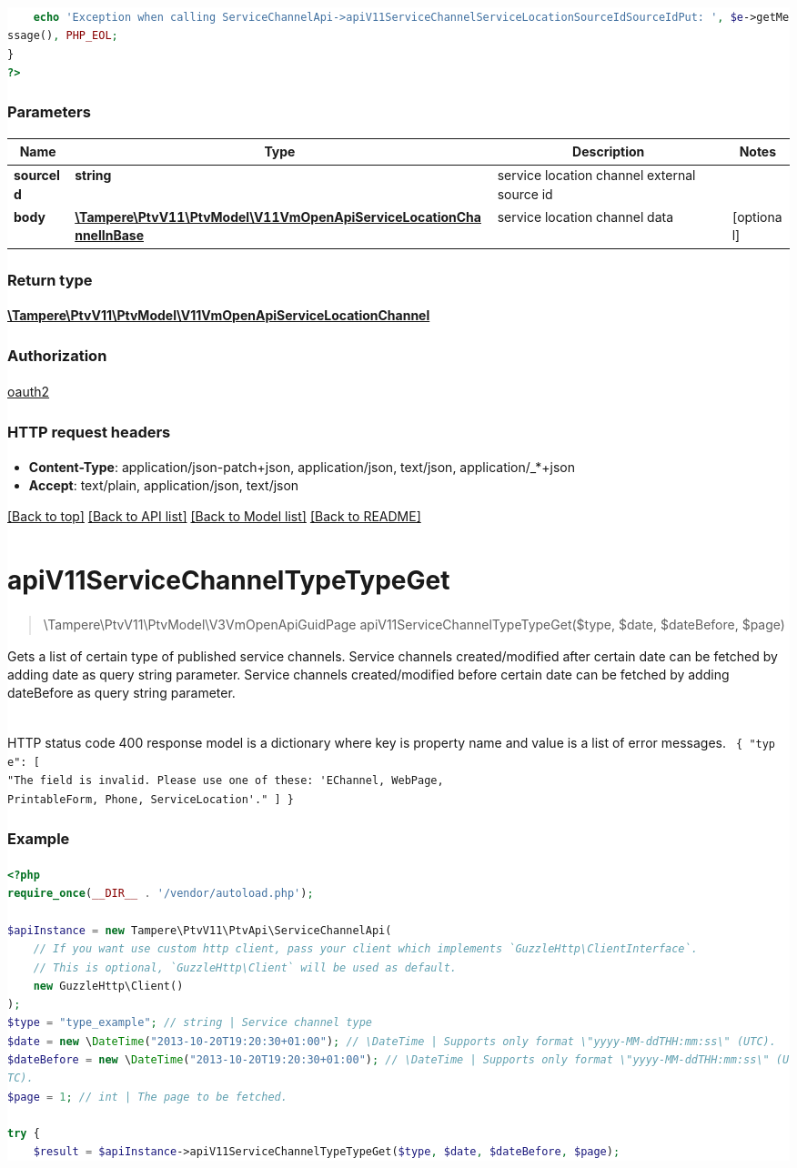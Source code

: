 ```php
    echo 'Exception when calling ServiceChannelApi->apiV11ServiceChannelServiceLocationSourceIdSourceIdPut: ', $e->getMessage(), PHP_EOL;
}
?>
```

### Parameters

Name | Type | Description  | Notes
------------- | ------------- | ------------- | -------------
 **sourceId** | **string**| service location channel external source id |
 **body** | [**\Tampere\PtvV11\PtvModel\V11VmOpenApiServiceLocationChannelInBase**](../Model/V11VmOpenApiServiceLocationChannelInBase.md)| service location channel data | [optional]

### Return type

[**\Tampere\PtvV11\PtvModel\V11VmOpenApiServiceLocationChannel**](../Model/V11VmOpenApiServiceLocationChannel.md)

### Authorization

[oauth2](../../README.md#oauth2)

### HTTP request headers

 - **Content-Type**: application/json-patch+json, application/json, text/json, application/_*+json
 - **Accept**: text/plain, application/json, text/json

[[Back to top]](#) [[Back to API list]](../../README.md#documentation-for-api-endpoints) [[Back to Model list]](../../README.md#documentation-for-models) [[Back to README]](../../README.md)

# **apiV11ServiceChannelTypeTypeGet**
> \Tampere\PtvV11\PtvModel\V3VmOpenApiGuidPage apiV11ServiceChannelTypeTypeGet($type, $date, $dateBefore, $page)

Gets a list of certain type of published service channels.  Service channels created/modified after certain date can be fetched by adding date as query string parameter.  Service channels created/modified before certain date can be fetched by adding dateBefore as query string parameter.

<br>HTTP status code 400 response model is a dictionary where key is property name and value is a list of error messages.  <code>              {                 \"type\": [                     \"The field is invalid. Please use one of these: 'EChannel, WebPage, PrintableForm, Phone, ServiceLocation'.\"                 ]              }              </code>

### Example
```php
<?php
require_once(__DIR__ . '/vendor/autoload.php');

$apiInstance = new Tampere\PtvV11\PtvApi\ServiceChannelApi(
    // If you want use custom http client, pass your client which implements `GuzzleHttp\ClientInterface`.
    // This is optional, `GuzzleHttp\Client` will be used as default.
    new GuzzleHttp\Client()
);
$type = "type_example"; // string | Service channel type
$date = new \DateTime("2013-10-20T19:20:30+01:00"); // \DateTime | Supports only format \"yyyy-MM-ddTHH:mm:ss\" (UTC).
$dateBefore = new \DateTime("2013-10-20T19:20:30+01:00"); // \DateTime | Supports only format \"yyyy-MM-ddTHH:mm:ss\" (UTC).
$page = 1; // int | The page to be fetched.

try {
    $result = $apiInstance->apiV11ServiceChannelTypeTypeGet($type, $date, $dateBefore, $page);
```